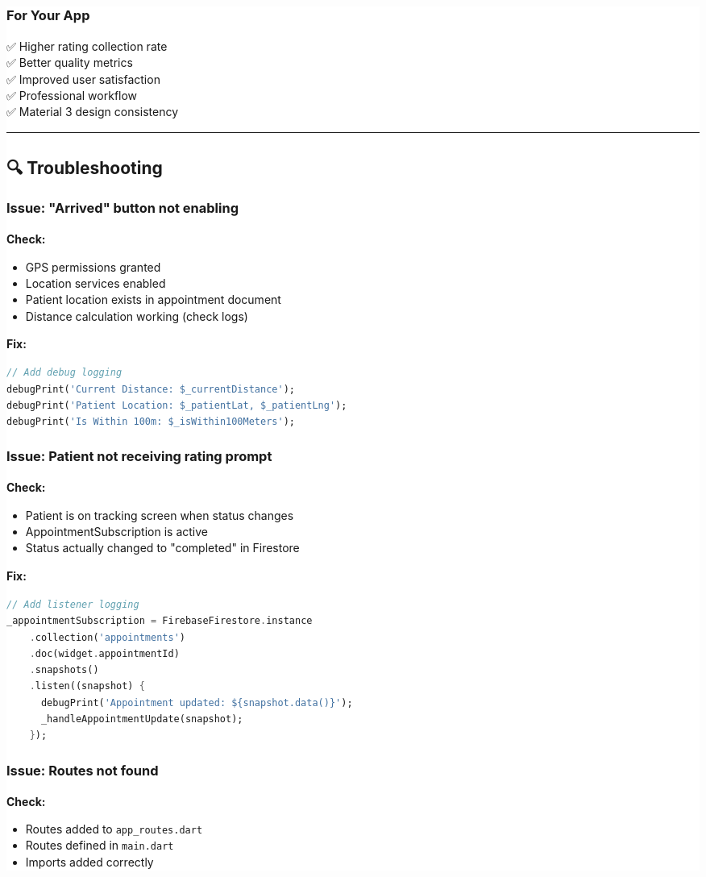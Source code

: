 ### For Your App
✅ Higher rating collection rate  
✅ Better quality metrics  
✅ Improved user satisfaction  
✅ Professional workflow  
✅ Material 3 design consistency  

---

## 🔍 Troubleshooting

### Issue: "Arrived" button not enabling

**Check:**
- GPS permissions granted
- Location services enabled
- Patient location exists in appointment document
- Distance calculation working (check logs)

**Fix:**
```dart
// Add debug logging
debugPrint('Current Distance: $_currentDistance');
debugPrint('Patient Location: $_patientLat, $_patientLng');
debugPrint('Is Within 100m: $_isWithin100Meters');
```

### Issue: Patient not receiving rating prompt

**Check:**
- Patient is on tracking screen when status changes
- AppointmentSubscription is active
- Status actually changed to "completed" in Firestore

**Fix:**
```dart
// Add listener logging
_appointmentSubscription = FirebaseFirestore.instance
    .collection('appointments')
    .doc(widget.appointmentId)
    .snapshots()
    .listen((snapshot) {
      debugPrint('Appointment updated: ${snapshot.data()}');
      _handleAppointmentUpdate(snapshot);
    });
```

### Issue: Routes not found

**Check:**
- Routes added to `app_routes.dart`
- Routes defined in `main.dart`
- Imports added correctly
